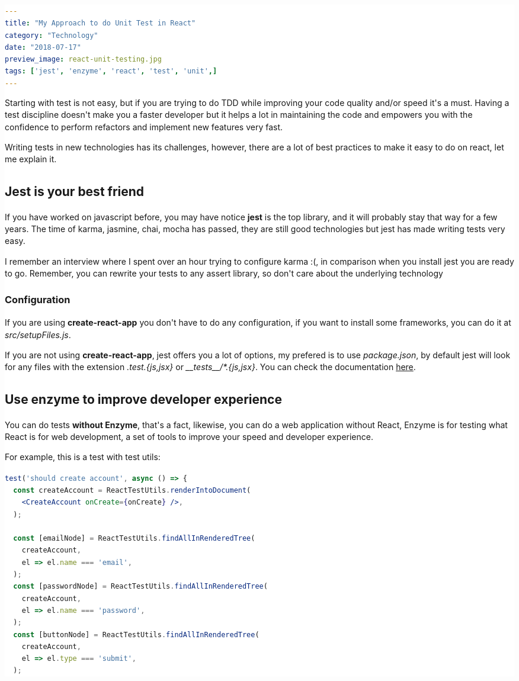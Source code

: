 ```yaml
---
title: "My Approach to do Unit Test in React"
category: "Technology"
date: "2018-07-17"
preview_image: react-unit-testing.jpg
tags: ['jest', 'enzyme', 'react', 'test', 'unit',]
---
```




Starting with test is not easy, but if you are trying to do TDD while improving your code quality and/or speed it's a must. Having a test discipline doesn't make you a faster developer but it helps a lot in maintaining the code and empowers you with the confidence to perform refactors and implement new features very fast.

Writing tests in new technologies has its challenges, however, there are a lot of best practices to make it easy to do on react, let me explain it.

## Jest is your best friend

If you have worked on javascript before, you may have notice **jest** is the top library, and it will probably stay that way for a few years. The time of karma, jasmine, chai, mocha has passed, they are still good technologies but jest has made writing tests very easy.

I remember an interview where I spent over an hour trying to configure karma :(, in comparison when you install jest you are ready to go. Remember, you can rewrite your tests to any assert library, so don't care about the underlying technology

### Configuration

If you are using **create-react-app** you don't have to do any configuration, if you want to install some frameworks, you can do it at *src/setupFiles.js*.

If you are not using **create-react-app**, jest offers you a lot of options, my prefered is to use  *package.json*, by default jest will look for any files with the extension *.test.{js,jsx}* or *\_\_tests\_\_/\*.{js,jsx}*. You can check the documentation [here](https://jestjs.io/docs/en/configuration#testmatch-array-string).

## Use enzyme to improve developer experience

You can do tests **without Enzyme**, that's a fact, likewise, you can do a web application without React, Enzyme is for testing what React is for web development, a set of tools to improve your speed and developer experience.

For example, this is a test with test utils:

```jsx
test('should create account', async () => {
  const createAccount = ReactTestUtils.renderIntoDocument(
    <CreateAccount onCreate={onCreate} />,
  );

  const [emailNode] = ReactTestUtils.findAllInRenderedTree(
    createAccount,
    el => el.name === 'email',
  );
  const [passwordNode] = ReactTestUtils.findAllInRenderedTree(
    createAccount,
    el => el.name === 'password',
  );
  const [buttonNode] = ReactTestUtils.findAllInRenderedTree(
    createAccount,
    el => el.type === 'submit',
  );

```